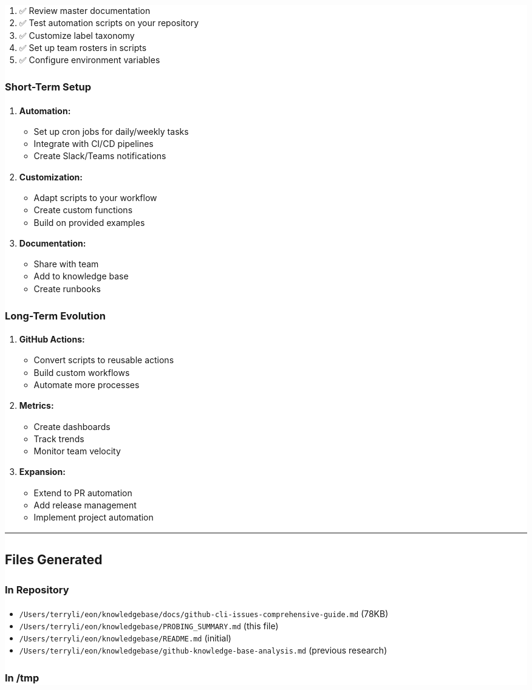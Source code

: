1. ✅ Review master documentation
2. ✅ Test automation scripts on your repository
3. ✅ Customize label taxonomy
4. ✅ Set up team rosters in scripts
5. ✅ Configure environment variables

### Short-Term Setup

1. **Automation:**
   - Set up cron jobs for daily/weekly tasks
   - Integrate with CI/CD pipelines
   - Create Slack/Teams notifications

2. **Customization:**
   - Adapt scripts to your workflow
   - Create custom functions
   - Build on provided examples

3. **Documentation:**
   - Share with team
   - Add to knowledge base
   - Create runbooks

### Long-Term Evolution

1. **GitHub Actions:**
   - Convert scripts to reusable actions
   - Build custom workflows
   - Automate more processes

2. **Metrics:**
   - Create dashboards
   - Track trends
   - Monitor team velocity

3. **Expansion:**
   - Extend to PR automation
   - Add release management
   - Implement project automation

---

## Files Generated

### In Repository

- `/Users/terryli/eon/knowledgebase/docs/github-cli-issues-comprehensive-guide.md` (78KB)
- `/Users/terryli/eon/knowledgebase/PROBING_SUMMARY.md` (this file)
- `/Users/terryli/eon/knowledgebase/README.md` (initial)
- `/Users/terryli/eon/knowledgebase/github-knowledge-base-analysis.md` (previous research)

### In /tmp
